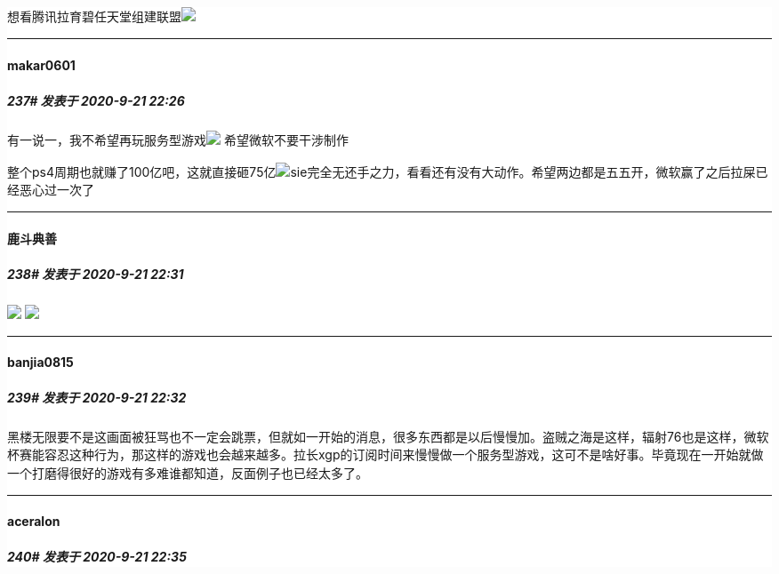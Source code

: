 
想看腾讯拉育碧任天堂组建联盟<img src="https://static.saraba1st.com/image/smiley/face2017/010.png" referrerpolicy="no-referrer">







*****

####  makar0601  
##### 237#       发表于 2020-9-21 22:26




有一说一，我不希望再玩服务型游戏<img src="https://static.saraba1st.com/image/smiley/face2017/002.png" referrerpolicy="no-referrer">
希望微软不要干涉制作

整个ps4周期也就赚了100亿吧，这就直接砸75亿<img src="https://static.saraba1st.com/image/smiley/face2017/002.png" referrerpolicy="no-referrer">sie完全无还手之力，看看还有没有大动作。希望两边都是五五开，微软赢了之后拉屎已经恶心过一次了







*****

####  鹿斗典善  
##### 238#       发表于 2020-9-21 22:31



<img src="https://s1.ax1x.com/2020/09/21/wqJbGD.jpg" referrerpolicy="no-referrer">
<img src="https://s1.ax1x.com/2020/09/21/wqJqRe.jpg" referrerpolicy="no-referrer">







*****

####  banjia0815  
##### 239#       发表于 2020-9-21 22:32




黑楼无限要不是这画面被狂骂也不一定会跳票，但就如一开始的消息，很多东西都是以后慢慢加。盗贼之海是这样，辐射76也是这样，微软杯赛能容忍这种行为，那这样的游戏也会越来越多。拉长xgp的订阅时间来慢慢做一个服务型游戏，这可不是啥好事。毕竟现在一开始就做一个打磨得很好的游戏有多难谁都知道，反面例子也已经太多了。







*****

####  aceralon  
##### 240#       发表于 2020-9-21 22:35
